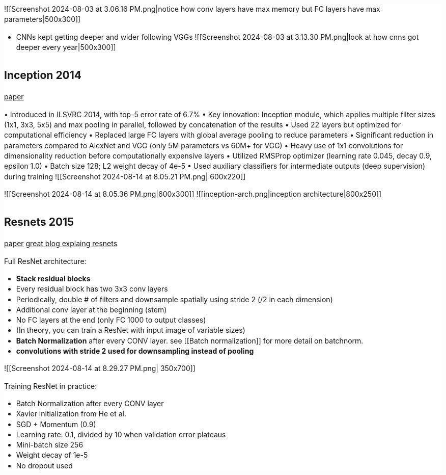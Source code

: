   ![[Screenshot 2024-08-03 at 3.06.16 PM.png|notice how conv layers have max memory but FC layers have max parameters|500x300]]
  
  - CNNs kept getting deeper and wider following VGGs
  ![[Screenshot 2024-08-03 at 3.13.30 PM.png|look at how cnns got deeper every year|500x300]]

## Inception 2014

[paper](https://arxiv.org/pdf/1409.4842.pdf)

•	Introduced in ILSVRC 2014, with top-5 error rate of 6.7%
•	Key innovation: Inception module, which applies multiple filter sizes (1x1, 3x3, 5x5) and max pooling in parallel, followed by concatenation of the results
•	Used 22 layers but optimized for computational efficiency
•	Replaced large FC layers with global average pooling to reduce parameters
•	Significant reduction in parameters compared to AlexNet and VGG (only 5M parameters vs 60M+ for VGG)
•	Heavy use of 1x1 convolutions for dimensionality reduction before computationally expensive layers
•	Utilized RMSProp optimizer (learning rate 0.045, decay 0.9, epsilon 1.0)
•	Batch size 128; L2 weight decay of 4e-5
•	Used auxiliary classifiers for intermediate outputs (deep supervision) during training
![[Screenshot 2024-08-14 at 8.05.21 PM.png| 600x220]]

![[Screenshot 2024-08-14 at 8.05.36 PM.png|600x300]]
![[inception-arch.png|inception architecture|800x250]]


## Resnets 2015
[paper](https://arxiv.org/pdf/1512.03385)
[great blog explaing resnets](https://towardsdatascience.com/understanding-and-visualizing-resnets-442284831be8)

Full ResNet architecture: 
- **Stack residual blocks** 
- Every residual block has two 3x3 conv layers 
- Periodically, double # of filters and downsample spatially using stride 2 (/2 in each dimension) 
- Additional conv layer at the beginning (stem) 
- No FC layers at the end (only FC 1000 to output classes) 
- (In theory, you can train a ResNet with input image of variable sizes)
- **Batch Normalization** after every CONV layer. see [[Batch normalization]] for more detail on batchnorm.
- **convolutions with stride 2 used for downsampling instead of pooling**


![[Screenshot 2024-08-14 at 8.29.27 PM.png| 350x700]]


Training ResNet in practice: 
- Batch Normalization after every CONV layer 
- Xavier initialization from He et al. 
- SGD + Momentum (0.9) 
- Learning rate: 0.1, divided by 10 when validation error plateaus 
- Mini-batch size 256 
- Weight decay of 1e-5 
- No dropout used
